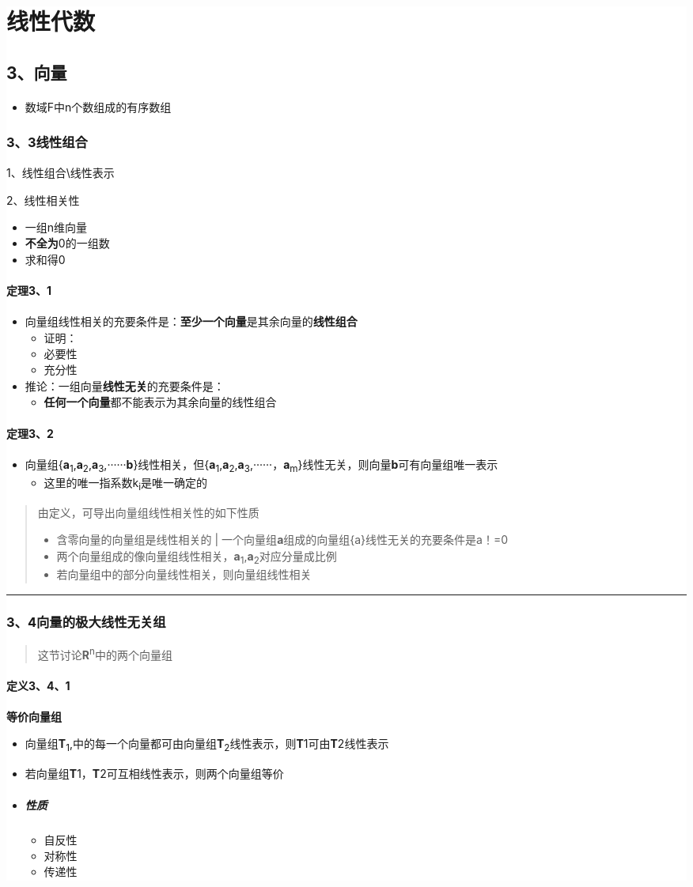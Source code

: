 # 线性代数

## 3、向量

- 数域F中n个数组成的有序数组

### 3、3线性组合

1、线性组合\线性表示

2、线性相关性

- 一组n维向量
- **不全为**0的一组数
- 求和得0

#### 定理3、1

- 向量组线性相关的充要条件是：**至少一个向量**是其余向量的**线性组合**
  - 证明：
  - 必要性
  - 充分性
- 推论：一组向量**线性无关**的充要条件是：
  - **任何一个向量**都不能表示为其余向量的线性组合

#### 定理3、2

- 向量组{**a**<sub>1</sub>,**a**<sub>2</sub>,**a**<sub>3</sub>,······**b**}线性相关，但{**a**<sub>1</sub>,**a**<sub>2</sub>,**a**<sub>3</sub>,······，**a**<sub>m</sub>}线性无关，则向量**b**可有向量组唯一表示
  - 这里的唯一指系数k<sub>i</sub>是唯一确定的

> 由定义，可导出向量组线性相关性的如下性质
>
> - 含零向量的向量组是线性相关的 | 一个向量组**a**组成的向量组{a}线性无关的充要条件是a！=0
> - 两个向量组成的像向量组线性相关，**a**<sub>1</sub>,**a**<sub>2</sub>对应分量成比例
> - 若向量组中的部分向量线性相关，则向量组线性相关

***

### 3、4向量的极大线性无关组

> 这节讨论**R**<sup>n</sup>中的两个向量组

#### 定义3、4、1

**等价向量组**

- 向量组**T**<sub>1</sub>,中的每一个向量都可由向量组**T**<sub>2</sub>线性表示，则**T**1可由**T**2线性表示
- 若向量组**T**1，**T**2可互相线性表示，则两个向量组等价

- ##### 性质

  - 自反性
  - 对称性
  - 传递性
